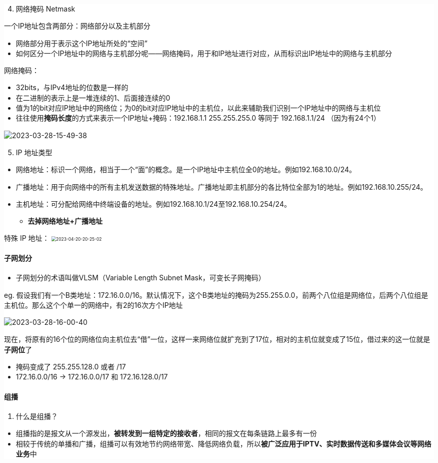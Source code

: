 



4. 网络掩码 Netmask

一个IP地址包含两部分：网络部分以及主机部分

- 网络部分用于表示这个IP地址所处的“空间”
- 如何区分一个IP地址中的网络与主机部分呢——网络掩码，用于和IP地址进行对应，从而标识出IP地址中的网络与主机部分

网络掩码：

- 32bits，与IPv4地址的位数是一样的
- 在二进制的表示上是一堆连续的1、后面接连续的0
- 值为1的bit对应IP地址中的网络位；为0的bit对应IP地址中的主机位，以此来辅助我们识别一个IP地址中的网络与主机位
- 往往使用**掩码长度**的方式来表示一个IP地址+掩码：192.168.1.1 255.255.255.0 等同于 192.168.1.1/24 （因为有24个1）

![2023-03-28-15-49-38](%E8%AE%A1%E7%AE%97%E6%9C%BA%E7%BD%91%E7%BB%9C.assets/2023-03-28-15-49-38.png)



5. IP 地址类型

- 网络地址：标识一个网络，相当于一个“面”的概念。是一个IP地址中主机位全0的地址。例如192.168.10.0/24。

- 广播地址：用于向网络中的所有主机发送数据的特殊地址。广播地址即主机部分的各比特位全部为1的地址。例如192.168.10.255/24。

- 主机地址：可分配给网络中终端设备的地址。例如192.168.10.1/24至192.168.10.254/24。
  - **去掉网络地址+广播地址**



特殊 IP 地址：
<img src="%E8%AE%A1%E7%AE%97%E6%9C%BA%E7%BD%91%E7%BB%9C.assets/2023-04-20-20-25-02.png" alt="2023-04-20-20-25-02" style="zoom: 60%;" />




#### 子网划分

- 子网划分的术语叫做VLSM（Variable Length Subnet Mask，可变长子网掩码）

eg. 假设我们有一个B类地址：172.16.0.0/16。默认情况下，这个B类地址的掩码为255.255.0.0，前两个八位组是网络位，后两个八位组是主机位。那么这个个单一的网络中，有2的16次方个IP地址

![2023-03-28-16-00-40](%E8%AE%A1%E7%AE%97%E6%9C%BA%E7%BD%91%E7%BB%9C.assets/2023-03-28-16-00-40.png)

现在，将原有的16个位的网络位向主机位去“借”一位，这样一来网络位就扩充到了17位，相对的主机位就变成了15位，借过来的这一位就是**子网位**了

- 掩码变成了 255.255.128.0 或者 /17
- 172.16.0.0/16 -> 172.16.0.0/17 和 172.16.128.0/17



#### 组播

1. 什么是组播？

- 组播指的是报文从一个源发出，**被转发到一组特定的接收者**，相同的报文在每条链路上最多有一份
- 相较于传统的单播和广播，组播可以有效地节约网络带宽、降低网络负载，所以**被广泛应用于IPTV、实时数据传送和多媒体会议等网络业务**中


